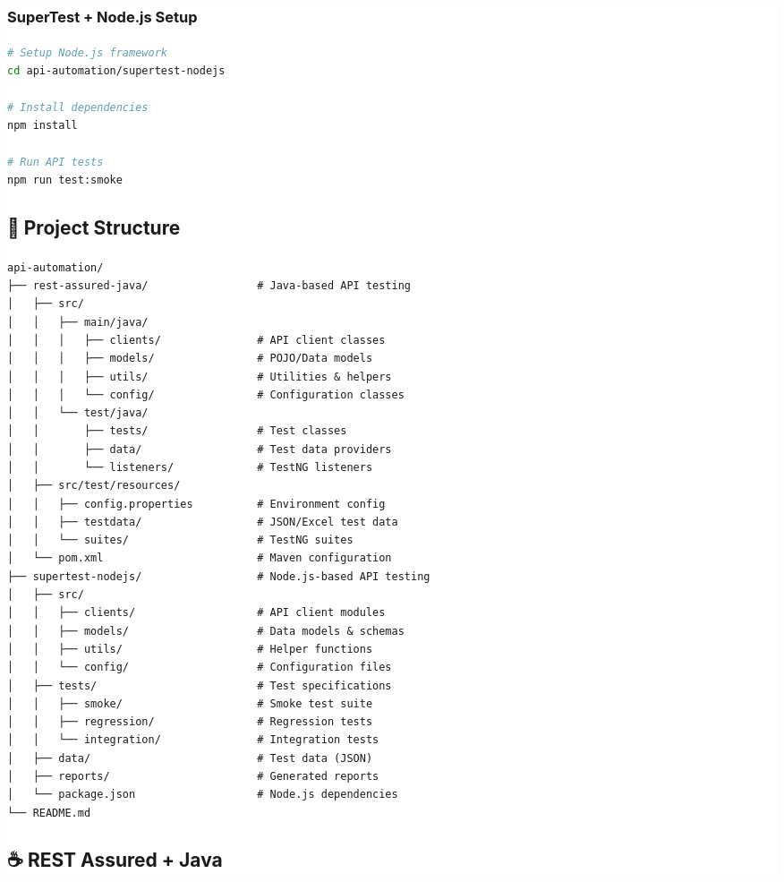 ### SuperTest + Node.js Setup

```bash
# Setup Node.js framework
cd api-automation/supertest-nodejs

# Install dependencies
npm install

# Run API tests
npm run test:smoke
```

## 📁 Project Structure

```
api-automation/
├── rest-assured-java/                 # Java-based API testing
│   ├── src/
│   │   ├── main/java/
│   │   │   ├── clients/               # API client classes
│   │   │   ├── models/                # POJO/Data models
│   │   │   ├── utils/                 # Utilities & helpers
│   │   │   └── config/                # Configuration classes
│   │   └── test/java/
│   │       ├── tests/                 # Test classes
│   │       ├── data/                  # Test data providers
│   │       └── listeners/             # TestNG listeners
│   ├── src/test/resources/
│   │   ├── config.properties          # Environment config
│   │   ├── testdata/                  # JSON/Excel test data
│   │   └── suites/                    # TestNG suites
│   └── pom.xml                        # Maven configuration
├── supertest-nodejs/                  # Node.js-based API testing
│   ├── src/
│   │   ├── clients/                   # API client modules
│   │   ├── models/                    # Data models & schemas
│   │   ├── utils/                     # Helper functions
│   │   └── config/                    # Configuration files
│   ├── tests/                         # Test specifications
│   │   ├── smoke/                     # Smoke test suite
│   │   ├── regression/                # Regression tests
│   │   └── integration/               # Integration tests
│   ├── data/                          # Test data (JSON)
│   ├── reports/                       # Generated reports
│   └── package.json                   # Node.js dependencies
└── README.md
```

## ☕ REST Assured + Java
